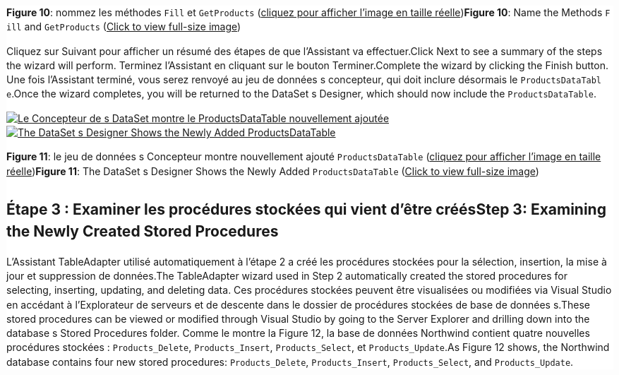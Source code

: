<span data-ttu-id="48634-212">**Figure 10**: nommez les méthodes `Fill` et `GetProducts` ([cliquez pour afficher l’image en taille réelle](creating-new-stored-procedures-for-the-typed-dataset-s-tableadapters-vb/_static/image22.png))</span><span class="sxs-lookup"><span data-stu-id="48634-212">**Figure 10**: Name the Methods `Fill` and `GetProducts` ([Click to view full-size image](creating-new-stored-procedures-for-the-typed-dataset-s-tableadapters-vb/_static/image22.png))</span></span>


<span data-ttu-id="48634-213">Cliquez sur Suivant pour afficher un résumé des étapes de que l’Assistant va effectuer.</span><span class="sxs-lookup"><span data-stu-id="48634-213">Click Next to see a summary of the steps the wizard will perform.</span></span> <span data-ttu-id="48634-214">Terminez l’Assistant en cliquant sur le bouton Terminer.</span><span class="sxs-lookup"><span data-stu-id="48634-214">Complete the wizard by clicking the Finish button.</span></span> <span data-ttu-id="48634-215">Une fois l’Assistant terminé, vous serez renvoyé au jeu de données s concepteur, qui doit inclure désormais le `ProductsDataTable`.</span><span class="sxs-lookup"><span data-stu-id="48634-215">Once the wizard completes, you will be returned to the DataSet s Designer, which should now include the `ProductsDataTable`.</span></span>


<span data-ttu-id="48634-216">[![Le Concepteur de s DataSet montre le ProductsDataTable nouvellement ajoutée](creating-new-stored-procedures-for-the-typed-dataset-s-tableadapters-vb/_static/image24.png)](creating-new-stored-procedures-for-the-typed-dataset-s-tableadapters-vb/_static/image23.png)</span><span class="sxs-lookup"><span data-stu-id="48634-216">[![The DataSet s Designer Shows the Newly Added ProductsDataTable](creating-new-stored-procedures-for-the-typed-dataset-s-tableadapters-vb/_static/image24.png)](creating-new-stored-procedures-for-the-typed-dataset-s-tableadapters-vb/_static/image23.png)</span></span>

<span data-ttu-id="48634-217">**Figure 11**: le jeu de données s Concepteur montre nouvellement ajouté `ProductsDataTable` ([cliquez pour afficher l’image en taille réelle](creating-new-stored-procedures-for-the-typed-dataset-s-tableadapters-vb/_static/image25.png))</span><span class="sxs-lookup"><span data-stu-id="48634-217">**Figure 11**: The DataSet s Designer Shows the Newly Added `ProductsDataTable` ([Click to view full-size image](creating-new-stored-procedures-for-the-typed-dataset-s-tableadapters-vb/_static/image25.png))</span></span>


## <a name="step-3-examining-the-newly-created-stored-procedures"></a><span data-ttu-id="48634-218">Étape 3 : Examiner les procédures stockées qui vient d’être créés</span><span class="sxs-lookup"><span data-stu-id="48634-218">Step 3: Examining the Newly Created Stored Procedures</span></span>

<span data-ttu-id="48634-219">L’Assistant TableAdapter utilisé automatiquement à l’étape 2 a créé les procédures stockées pour la sélection, insertion, la mise à jour et suppression de données.</span><span class="sxs-lookup"><span data-stu-id="48634-219">The TableAdapter wizard used in Step 2 automatically created the stored procedures for selecting, inserting, updating, and deleting data.</span></span> <span data-ttu-id="48634-220">Ces procédures stockées peuvent être visualisées ou modifiées via Visual Studio en accédant à l’Explorateur de serveurs et de descente dans le dossier de procédures stockées de base de données s.</span><span class="sxs-lookup"><span data-stu-id="48634-220">These stored procedures can be viewed or modified through Visual Studio by going to the Server Explorer and drilling down into the database s Stored Procedures folder.</span></span> <span data-ttu-id="48634-221">Comme le montre la Figure 12, la base de données Northwind contient quatre nouvelles procédures stockées : `Products_Delete`, `Products_Insert`, `Products_Select`, et `Products_Update`.</span><span class="sxs-lookup"><span data-stu-id="48634-221">As Figure 12 shows, the Northwind database contains four new stored procedures: `Products_Delete`, `Products_Insert`, `Products_Select`, and `Products_Update`.</span></span>
